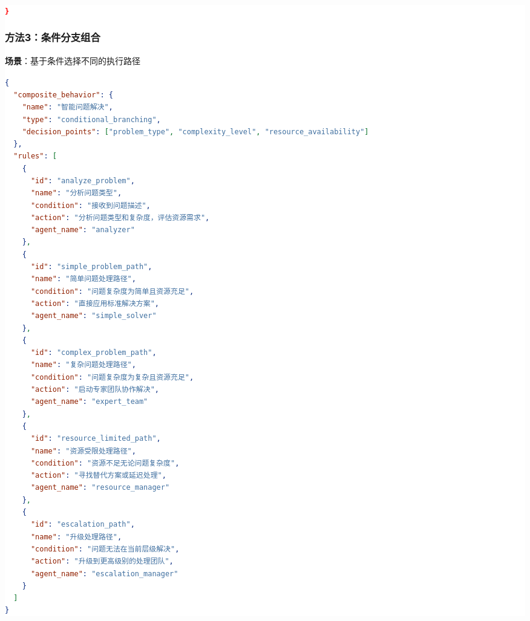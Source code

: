 ```json
}
```

### 方法3：条件分支组合

**场景**：基于条件选择不同的执行路径

```json
{
  "composite_behavior": {
    "name": "智能问题解决",
    "type": "conditional_branching",
    "decision_points": ["problem_type", "complexity_level", "resource_availability"]
  },
  "rules": [
    {
      "id": "analyze_problem",
      "name": "分析问题类型",
      "condition": "接收到问题描述",
      "action": "分析问题类型和复杂度，评估资源需求",
      "agent_name": "analyzer"
    },
    {
      "id": "simple_problem_path",
      "name": "简单问题处理路径",
      "condition": "问题复杂度为简单且资源充足",
      "action": "直接应用标准解决方案",
      "agent_name": "simple_solver"
    },
    {
      "id": "complex_problem_path",
      "name": "复杂问题处理路径",
      "condition": "问题复杂度为复杂且资源充足",
      "action": "启动专家团队协作解决",
      "agent_name": "expert_team"
    },
    {
      "id": "resource_limited_path",
      "name": "资源受限处理路径",
      "condition": "资源不足无论问题复杂度",
      "action": "寻找替代方案或延迟处理",
      "agent_name": "resource_manager"
    },
    {
      "id": "escalation_path",
      "name": "升级处理路径",
      "condition": "问题无法在当前层级解决",
      "action": "升级到更高级别的处理团队",
      "agent_name": "escalation_manager"
    }
  ]
}
```
